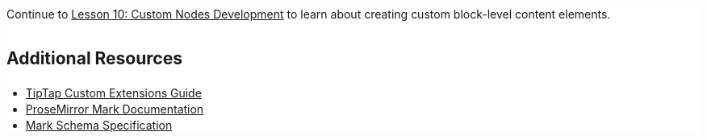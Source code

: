 Continue to [Lesson 10: Custom Nodes Development](../lesson-10/README.md) to learn about creating custom block-level content elements.

## Additional Resources

- [TipTap Custom Extensions Guide](https://tiptap.dev/docs/editor/guide/custom-extensions#marks)
- [ProseMirror Mark Documentation](https://prosemirror.net/docs/ref/#model.Mark)
- [Mark Schema Specification](https://prosemirror.net/docs/guide/#schema.marks)